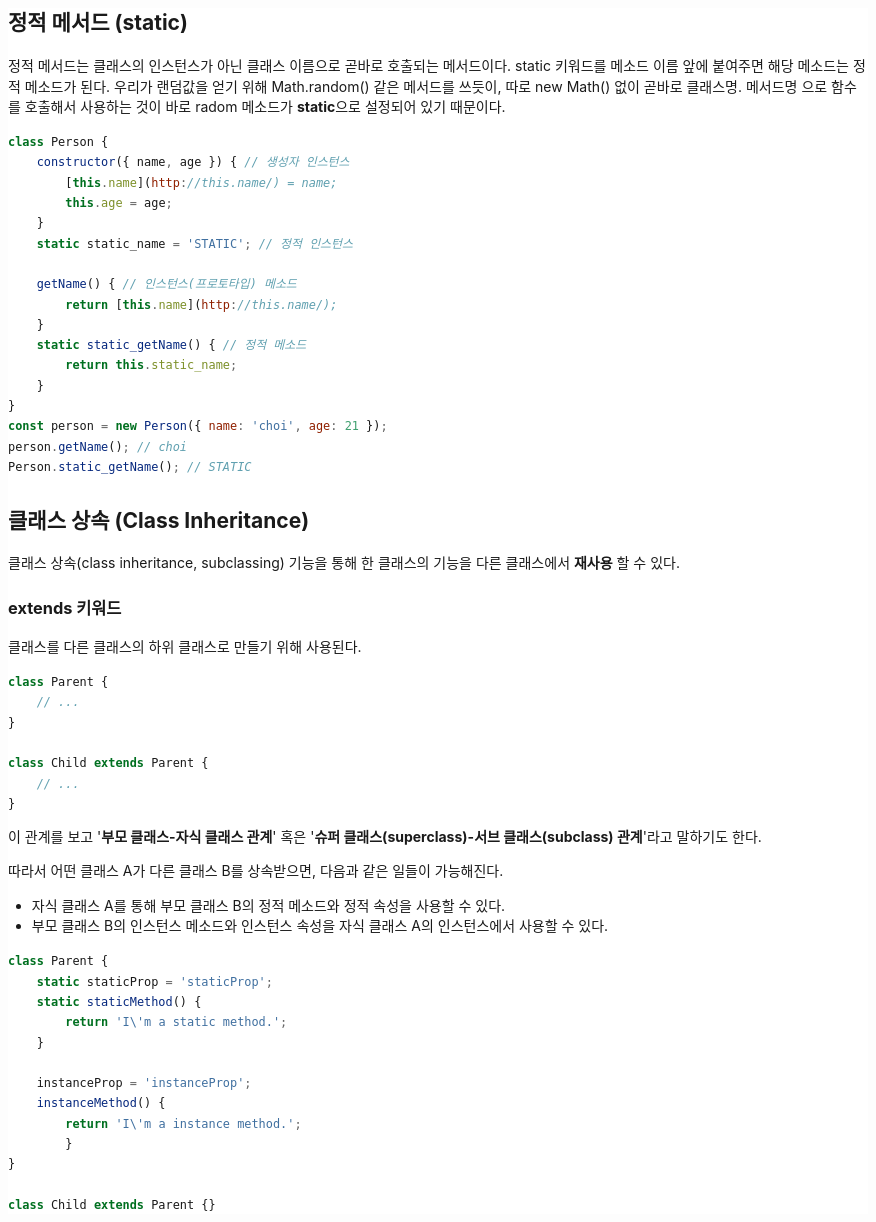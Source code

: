 ## **정적 메서드 (static)**

정적 메서드는 클래스의 인스턴스가 아닌 클래스 이름으로 곧바로 호출되는 메서드이다. static 키워드를 메소드 이름 앞에 붙여주면 해당 메소드는 정적 메소드가 된다. 우리가 랜덤값을 얻기 위해 Math.random() 같은 메서드를 쓰듯이, 따로 new Math() 없이 곧바로 클래스명. 메서드명 으로 함수를 호출해서 사용하는 것이 바로 radom 메소드가 **static**으로 설정되어 있기 때문이다.

```jsx
class Person {
	constructor({ name, age }) { // 생성자 인스턴스
		[this.name](http://this.name/) = name;
		this.age = age;
	}
	static static_name = 'STATIC'; // 정적 인스턴스

	getName() { // 인스턴스(프로토타입) 메소드
		return [this.name](http://this.name/);
	}
	static static_getName() { // 정적 메소드
		return this.static_name;
	}
}
const person = new Person({ name: 'choi', age: 21 });
person.getName(); // choi
Person.static_getName(); // STATIC
```

## **클래스 상속 (Class Inheritance)**

클래스 상속(class inheritance, subclassing) 기능을 통해 한 클래스의 기능을 다른 클래스에서 **재사용**
할 수 있다.

### **extends 키워드**

클래스를 다른 클래스의 하위 클래스로 만들기 위해 사용된다.

```jsx
class Parent {
	// ...
}

class Child extends Parent {
	// ...
}
```

이 관계를 보고 '**부모 클래스-자식 클래스 관계**' 혹은 '**슈퍼 클래스(superclass)-서브 클래스(subclass) 관계**'라고 말하기도 한다.

따라서 어떤 클래스 A가 다른 클래스 B를 상속받으면, 다음과 같은 일들이 가능해진다.

- 자식 클래스 A를 통해 부모 클래스 B의 정적 메소드와 정적 속성을 사용할 수 있다.
- 부모 클래스 B의 인스턴스 메소드와 인스턴스 속성을 자식 클래스 A의 인스턴스에서 사용할 수 있다.

```jsx
class Parent {
	static staticProp = 'staticProp';
	static staticMethod() {
		return 'I\'m a static method.';
	}

	instanceProp = 'instanceProp';
	instanceMethod() {
		return 'I\'m a instance method.';
		}
}

class Child extends Parent {}

```